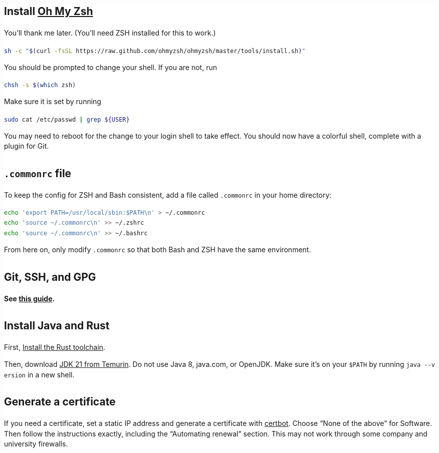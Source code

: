 
## Install [Oh My Zsh](https://ohmyz.sh/)

You’ll thank me later. (You’ll need ZSH installed for this to work.)

```bash
sh -c "$(curl -fsSL https://raw.github.com/ohmyzsh/ohmyzsh/master/tools/install.sh)"
```

You should be prompted to change your shell.
If you are not, run

```bash
chsh -s $(which zsh)
```

Make sure it is set by running

```bash
sudo cat /etc/passwd | grep ${USER}
```

You may need to reboot for the change to your login shell to take effect.
You should now have a colorful shell, complete with a plugin for Git.

## `.commonrc` file

To keep the config for ZSH and Bash consistent, add a file called `.commonrc` in your home directory:

```bash
echo 'export PATH=/usr/local/sbin:$PATH\n' > ~/.commonrc
echo 'source ~/.commonrc\n' >> ~/.zshrc
echo 'source ~/.commonrc\n' >> ~/.bashrc
```

From here on, only modify `.commonrc` so that both Bash and ZSH have the same environment.

## Git, SSH, and GPG

**See [this guide](git-ssh-and-gpg.md).**

## Install Java and Rust

First, [Install the Rust toolchain](https://rustup.rs/).

Then, download [JDK 21 from Temurin](https://adoptium.net/temurin/releases/).
Do not use Java 8, java.com, or OpenJDK.
Make sure it’s on your `$PATH` by running `java --version` in a new shell.

## Generate a certificate

If you need a certificate, set a static IP address and generate a certificate with
[certbot](https://certbot.eff.org/). Choose “None of the above” for Software.
Then follow the instructions exactly, including the “Automating renewal” section.
This may not work through some company and university firewalls.
